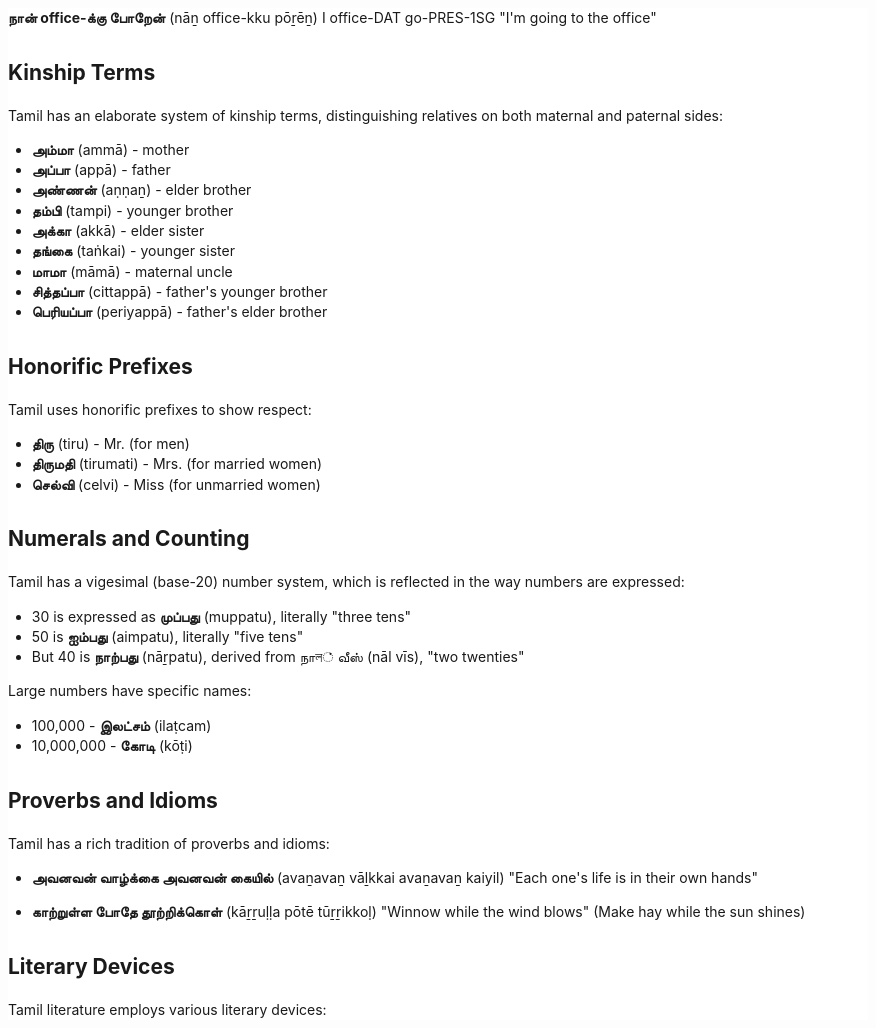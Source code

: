 **நான் office-க்கு போறேன்** (nāṉ office-kku pōṟēṉ)
I office-DAT go-PRES-1SG
"I'm going to the office"

## Kinship Terms

Tamil has an elaborate system of kinship terms, distinguishing relatives on both maternal and paternal sides:

- **அம்மா** (ammā) - mother
- **அப்பா** (appā) - father
- **அண்ணன்** (aṇṇaṉ) - elder brother
- **தம்பி** (tampi) - younger brother
- **அக்கா** (akkā) - elder sister
- **தங்கை** (taṅkai) - younger sister
- **மாமா** (māmā) - maternal uncle
- **சித்தப்பா** (cittappā) - father's younger brother
- **பெரியப்பா** (periyappā) - father's elder brother

## Honorific Prefixes

Tamil uses honorific prefixes to show respect:

- **திரு** (tiru) - Mr. (for men)
- **திருமதி** (tirumati) - Mrs. (for married women)
- **செல்வி** (celvi) - Miss (for unmarried women)

## Numerals and Counting

Tamil has a vigesimal (base-20) number system, which is reflected in the way numbers are expressed:

- 30 is expressed as **முப்பது** (muppatu), literally "three tens"
- 50 is **ஐம்பது** (aimpatu), literally "five tens"
- But 40 is **நாற்பது** (nāṟpatu), derived from நாল் வீஸ் (nāl vīs), "two twenties"

Large numbers have specific names:
- 100,000 - **இலட்சம்** (ilaṭcam)
- 10,000,000 - **கோடி** (kōṭi)

## Proverbs and Idioms

Tamil has a rich tradition of proverbs and idioms:

- **அவனவன் வாழ்க்கை அவனவன் கையில்** (avaṉavaṉ vāḻkkai avaṉavaṉ kaiyil)
  "Each one's life is in their own hands"

- **காற்றுள்ள போதே தூற்றிக்கொள்** (kāṟṟuḷḷa pōtē tūṟṟikkoḷ)
  "Winnow while the wind blows" (Make hay while the sun shines)

## Literary Devices

Tamil literature employs various literary devices:
